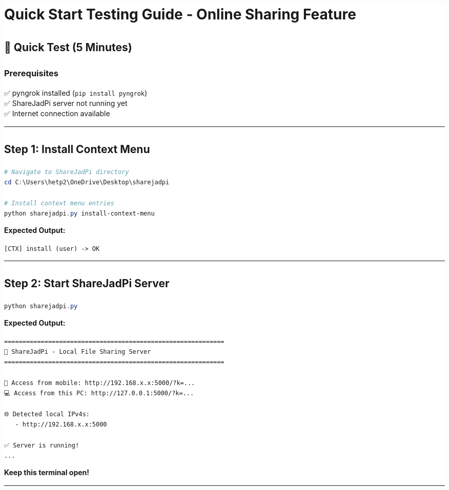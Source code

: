 # Quick Start Testing Guide - Online Sharing Feature

## 🚀 Quick Test (5 Minutes)

### Prerequisites
✅ pyngrok installed (`pip install pyngrok`)  
✅ ShareJadPi server not running yet  
✅ Internet connection available  

---

## Step 1: Install Context Menu

```powershell
# Navigate to ShareJadPi directory
cd C:\Users\hetp2\OneDrive\Desktop\sharejadpi

# Install context menu entries
python sharejadpi.py install-context-menu
```

**Expected Output:**
```
[CTX] install (user) -> OK
```

---

## Step 2: Start ShareJadPi Server

```powershell
python sharejadpi.py
```

**Expected Output:**
```
============================================================
🚀 ShareJadPi - Local File Sharing Server
============================================================

📱 Access from mobile: http://192.168.x.x:5000/?k=...
💻 Access from this PC: http://127.0.0.1:5000/?k=...

🌐 Detected local IPv4s:
   - http://192.168.x.x:5000

✅ Server is running!
...
```

**Keep this terminal open!**

---